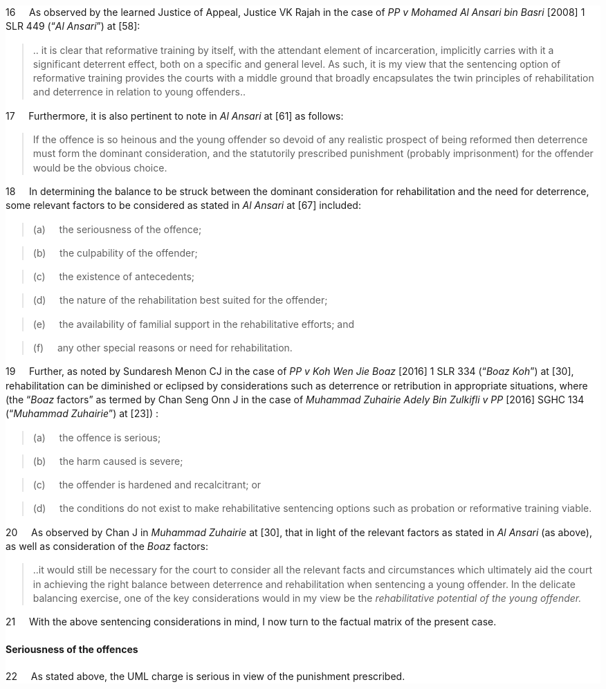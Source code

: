 16     As observed by the learned Justice of Appeal, Justice VK Rajah in the case of _PP v Mohamed Al Ansari bin Basri_ <span class="citation">\[2008\] 1 SLR 449</span> (“_Al Ansari_”) at \[58\]:

> .. it is clear that reformative training by itself, with the attendant element of incarceration, implicitly carries with it a significant deterrent effect, both on a specific and general level. As such, it is my view that the sentencing option of reformative training provides the courts with a middle ground that broadly encapsulates the twin principles of rehabilitation and deterrence in relation to young offenders..

17     Furthermore, it is also pertinent to note in _Al Ansari_ at \[61\] as follows:

> If the offence is so heinous and the young offender so devoid of any realistic prospect of being reformed then deterrence must form the dominant consideration, and the statutorily prescribed punishment (probably imprisonment) for the offender would be the obvious choice.

18     In determining the balance to be struck between the dominant consideration for rehabilitation and the need for deterrence, some relevant factors to be considered as stated in _Al Ansari_ at \[67\] included:

> (a)     the seriousness of the offence;

> (b)     the culpability of the offender;

> (c)     the existence of antecedents;

> (d)     the nature of the rehabilitation best suited for the offender;

> (e)     the availability of familial support in the rehabilitative efforts; and

> (f)     any other special reasons or need for rehabilitation.

19     Further, as noted by Sundaresh Menon CJ in the case of _PP v Koh Wen Jie Boaz_ <span class="citation">\[2016\] 1 SLR 334</span> (“_Boaz Koh_”) at \[30\], rehabilitation can be diminished or eclipsed by considerations such as deterrence or retribution in appropriate situations, where (the “_Boaz_ factors” as termed by Chan Seng Onn J in the case of _Muhammad Zuhairie Adely Bin Zulkifli v PP_ <span class="citation">\[2016\] SGHC 134</span> (“_Muhammad Zuhairie_”) at \[23\]) :

> (a)     the offence is serious;

> (b)     the harm caused is severe;

> (c)     the offender is hardened and recalcitrant; or

> (d)     the conditions do not exist to make rehabilitative sentencing options such as probation or reformative training viable.

20     As observed by Chan J in _Muhammad Zuhairie_ at \[30\], that in light of the relevant factors as stated in _Al Ansari_ (as above), as well as consideration of the _Boaz_ factors:

> ..it would still be necessary for the court to consider all the relevant facts and circumstances which ultimately aid the court in achieving the right balance between deterrence and rehabilitation when sentencing a young offender. In the delicate balancing exercise, one of the key considerations would in my view be the _rehabilitative potential of the young offender._

21     With the above sentencing considerations in mind, I now turn to the factual matrix of the present case.

#### Seriousness of the offences

22     As stated above, the UML charge is serious in view of the punishment prescribed.


[^1]: The details regarding the conditions under the probation order were ascertained from the court records for completeness.
[^2]: The accused reported that he completed the second probation order in mid-2017, about May 2017 as the 24-month probation order commenced on 20 May 2015 – page 4 of RTC report.
[^3]: RTC report – page 6
[^4]: RTC report – page 6 under “Attitude/Orientation”
[^5]: RTC report – page 5
[^6]: RTC report – page 6
[^7]: RTC report – page 4
[^8]: In _Mohamed Noh’s_ case, the 17-year old offender pleaded guilty to four charges of aggravated outrage of modesty, two of rape, three of unnatural sex offences and a robbery charge which arose from an incident where the offender forcibly took a mobile phone from a girl’s pocket after he accosted her. The victims were pre-pubescent girls where he followed them into lifts when they were returning home alone. He would follow them into the lifts and approach them from behind after they emerged from the lifts, covered their mouths and dragged them to a staircase landing where the offences were committed. The accused was sentenced to 20 years’ imprisonment and 24 strokes of the cane.
[^9]: RTC report – page 8
[^10]: RTC report – page 9